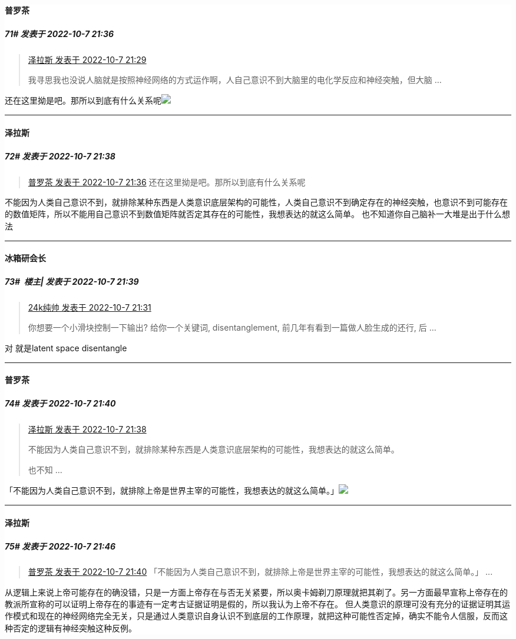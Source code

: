####  普罗茶  
##### 71#       发表于 2022-10-7 21:36

<blockquote><a href="httphttps://bbs.saraba1st.com/2b/forum.php?mod=redirect&amp;goto=findpost&amp;pid=57798958&amp;ptid=2097486" target="_blank">泽拉斯 发表于 2022-10-7 21:29</a>

我寻思我也没说人脑就是按照神经网络的方式运作啊，人自己意识不到大脑里的电化学反应和神经突触，但大脑 ...</blockquote>
还在这里拗是吧。那所以到底有什么关系呢<img src="https://static.saraba1st.com/image/smiley/face2017/035.png" referrerpolicy="no-referrer">

*****

####  泽拉斯  
##### 72#       发表于 2022-10-7 21:38

<blockquote><a href="httphttps://bbs.saraba1st.com/2b/forum.php?mod=redirect&amp;goto=findpost&amp;pid=57799083&amp;ptid=2097486" target="_blank">普罗茶 发表于 2022-10-7 21:36</a>
还在这里拗是吧。那所以到底有什么关系呢</blockquote>
不能因为人类自己意识不到，就排除某种东西是人类意识底层架构的可能性，人类自己意识不到确定存在的神经突触，也意识不到可能存在的数值矩阵，所以不能用自己意识不到数值矩阵就否定其存在的可能性，我想表达的就这么简单。
也不知道你自己脑补一大堆是出于什么想法

*****

####  冰箱研会长  
##### 73#         楼主| 发表于 2022-10-7 21:39

<blockquote><a href="httphttps://bbs.saraba1st.com/2b/forum.php?mod=redirect&amp;goto=findpost&amp;pid=57799003&amp;ptid=2097486" target="_blank">24k纯帅 发表于 2022-10-7 21:31</a>

你想要一个小滑块控制一下输出? 给你一个关键词, disentanglement, 前几年有看到一篇做人脸生成的还行, 后 ...</blockquote>
对 就是latent space disentangle

*****

####  普罗茶  
##### 74#       发表于 2022-10-7 21:40

<blockquote><a href="httphttps://bbs.saraba1st.com/2b/forum.php?mod=redirect&amp;goto=findpost&amp;pid=57799128&amp;ptid=2097486" target="_blank">泽拉斯 发表于 2022-10-7 21:38</a>

不能因为人类自己意识不到，就排除某种东西是人类意识底层架构的可能性，我想表达的就这么简单。

也不知 ...</blockquote>
「不能因为人类自己意识不到，就排除上帝是世界主宰的可能性，我想表达的就这么简单。」<img src="https://static.saraba1st.com/image/smiley/face2017/049.png" referrerpolicy="no-referrer">



*****

####  泽拉斯  
##### 75#       发表于 2022-10-7 21:46

<blockquote><a href="httphttps://bbs.saraba1st.com/2b/forum.php?mod=redirect&amp;goto=findpost&amp;pid=57799163&amp;ptid=2097486" target="_blank">普罗茶 发表于 2022-10-7 21:40</a>
「不能因为人类自己意识不到，就排除上帝是世界主宰的可能性，我想表达的就这么简单。」 ...</blockquote>
从逻辑上来说上帝可能存在的确没错，只是一方面上帝存在与否无关紧要，所以奥卡姆剃刀原理就把其剃了。另一方面最早宣称上帝存在的教派所宣称的可以证明上帝存在的事迹有一定考古证据证明是假的，所以我认为上帝不存在。
但人类意识的原理可没有充分的证据证明其运作模式和现在的神经网络完全无关，只是通过人类意识自身认识不到底层的工作原理，就把这种可能性否定掉，确实不能令人信服，反而这种否定的逻辑有神经突触这种反例。
